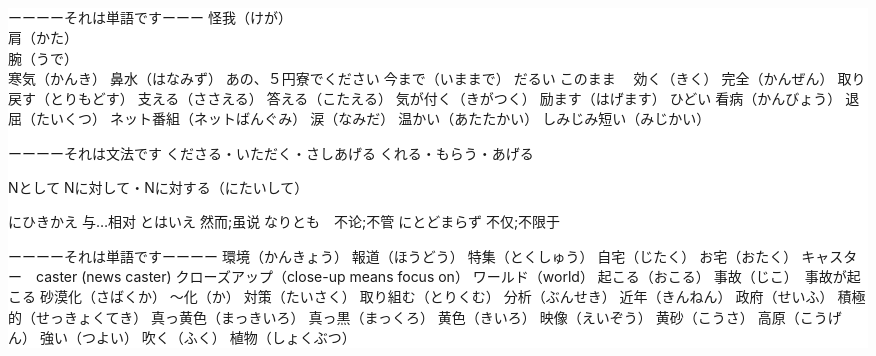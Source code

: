 ーーーーそれは単語ですーーー
怪我（けが）	
肩（かた）	
腕（うで）	
寒気（かんき）
鼻水（はなみず）
あの、５円寮でください
今まで（いままで）
だるい
このまま　
効く（きく）
完全（かんぜん）
取り戻す（とりもどす）
支える（ささえる）
答える（こたえる）
気が付く（きがつく）
励ます（はげます）
ひどい
看病（かんびょう）
退屈（たいくつ）
ネット番組（ネットばんぐみ）
涙（なみだ）
温かい（あたたかい）
しみじみ短い（みじかい）

ーーーーそれは文法です
くださる・いただく・さしあげる
くれる・もらう・あげる

Nとして
Nに対して・Nに対する（にたいして）

にひきかえ	与…相对
とはいえ		然而;虽说
なりとも　不论;不管
にとどまらず	不仅;不限于

ーーーーそれは単語ですーーーー
環境（かんきょう）
報道（ほうどう）
特集（とくしゅう）
自宅（じたく）
お宅（おたく）
キャスター　caster (news caster)
クローズアップ（close-up means focus on）
ワールド（world）
起こる（おこる）
事故（じこ）　事故が起こる
砂漠化（さばくか）
〜化（か）
対策（たいさく）
取り組む（とりくむ）
分析（ぶんせき）
近年（きんねん）
政府（せいふ）
積極的（せっきょくてき）
真っ黄色（まっきいろ）
真っ黒（まっくろ）
黄色（きいろ）
映像（えいぞう）
黄砂（こうさ）
高原（こうげん）
強い（つよい）
吹く（ふく）
植物（しょくぶつ）
